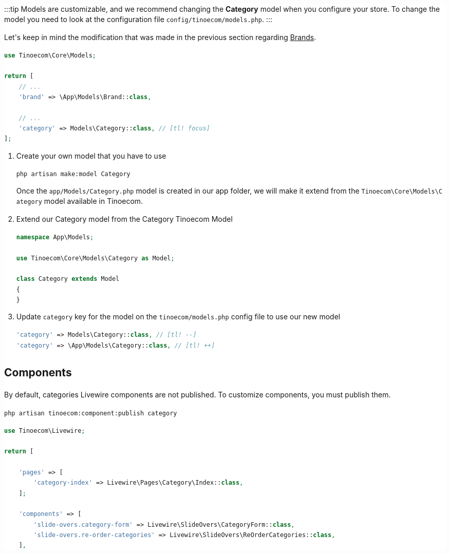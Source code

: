 :::tip
Models are customizable, and we recommend changing the **Category** model when you configure your store.
To change the model you need to look at the configuration file `config/tinoecom/models.php`.
:::

Let's keep in mind the modification that was made in the previous section regarding [Brands](/brands).

```php
use Tinoecom\Core\Models;

return [
    // ...
    'brand' => \App\Models\Brand::class,

    // ...
    'category' => Models\Category::class, // [tl! focus]
];
```

1. Create your own model that you have to use
    ```bash
    php artisan make:model Category
    ```
    Once the `app/Models/Category.php` model is created in our app folder, we will make it extend from the `Tinoecom\Core\Models\Category` model available in Tinoecom.

2. Extend our Category model from the Category Tinoecom Model
    ```php
    namespace App\Models;

    use Tinoecom\Core\Models\Category as Model;

    class Category extends Model
    {
    }
    ```

3. Update `category` key for the model on the `tinoecom/models.php` config file to use our new model
    ```php
    'category' => Models\Category::class, // [tl! --]
    'category' => \App\Models\Category::class, // [tl! ++]
    ```

## Components

By default, categories Livewire components are not published. To customize components, you must publish them.

```bash
php artisan tinoecom:component:publish category
```

```php
use Tinoecom\Livewire;

return [

    'pages' => [
        'category-index' => Livewire\Pages\Category\Index::class,
    ];
  
    'components' => [
        'slide-overs.category-form' => Livewire\SlideOvers\CategoryForm::class,
        'slide-overs.re-order-categories' => Livewire\SlideOvers\ReOrderCategories::class,
    ],
```